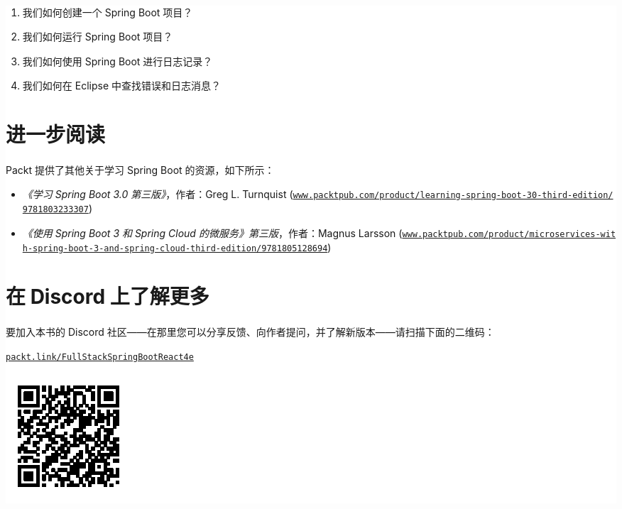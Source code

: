 1.  我们如何创建一个 Spring Boot 项目？

1.  我们如何运行 Spring Boot 项目？

1.  我们如何使用 Spring Boot 进行日志记录？

1.  我们如何在 Eclipse 中查找错误和日志消息？

# 进一步阅读

Packt 提供了其他关于学习 Spring Boot 的资源，如下所示：

+   *《学习 Spring Boot 3.0 第三版》*，作者：Greg L. Turnquist ([`www.packtpub.com/product/learning-spring-boot-30-third-edition/9781803233307`](https://www.packtpub.com/product/learning-spring-boot-30-third-edition/9781803233307))

+   *《使用 Spring Boot 3 和 Spring Cloud 的微服务》第三版*，作者：Magnus Larsson ([`www.packtpub.com/product/microservices-with-spring-boot-3-and-spring-cloud-third-edition/9781805128694`](https://www.packtpub.com/product/microservices-with-spring-boot-3-and-spring-cloud-third-edition/9781805128694))

# 在 Discord 上了解更多

要加入本书的 Discord 社区——在那里您可以分享反馈、向作者提问，并了解新版本——请扫描下面的二维码：

[`packt.link/FullStackSpringBootReact4e`](https://packt.link/FullStackSpringBootReact4e)

![](img/QR_Code10796108009382640.png)
